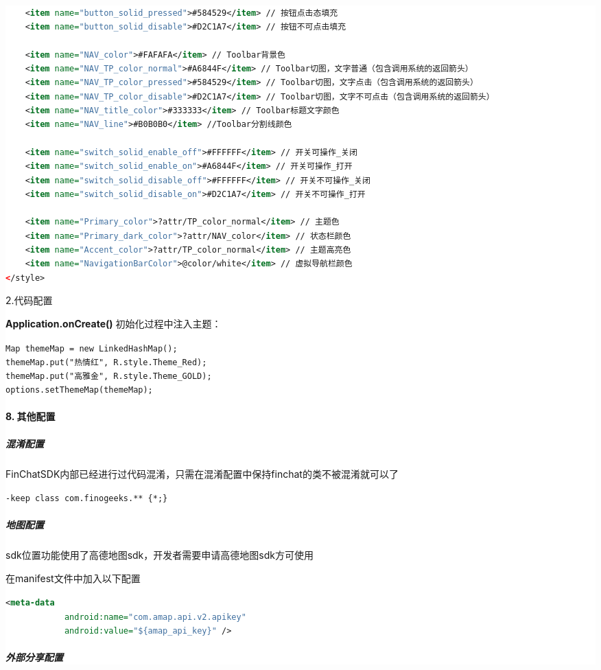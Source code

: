 ```xml
    <item name="button_solid_pressed">#584529</item> // 按钮点击态填充
    <item name="button_solid_disable">#D2C1A7</item> // 按钮不可点击填充

    <item name="NAV_color">#FAFAFA</item> // Toolbar背景色
    <item name="NAV_TP_color_normal">#A6844F</item> // Toolbar切图，文字普通（包含调用系统的返回箭头）
    <item name="NAV_TP_color_pressed">#584529</item> // Toolbar切图，文字点击（包含调用系统的返回箭头）
    <item name="NAV_TP_color_disable">#D2C1A7</item> // Toolbar切图，文字不可点击（包含调用系统的返回箭头）
    <item name="NAV_title_color">#333333</item> // Toolbar标题文字颜色
    <item name="NAV_line">#B0B0B0</item> //Toolbar分割线颜色

    <item name="switch_solid_enable_off">#FFFFFF</item> // 开关可操作_关闭
    <item name="switch_solid_enable_on">#A6844F</item> // 开关可操作_打开
    <item name="switch_solid_disable_off">#FFFFFF</item> // 开关不可操作_关闭
    <item name="switch_solid_disable_on">#D2C1A7</item> // 开关不可操作_打开

    <item name="Primary_color">?attr/TP_color_normal</item> // 主题色
    <item name="Primary_dark_color">?attr/NAV_color</item> // 状态栏颜色
    <item name="Accent_color">?attr/TP_color_normal</item> // 主题高亮色
    <item name="NavigationBarColor">@color/white</item> // 虚拟导航栏颜色
</style>
```

2.代码配置

__Application.onCreate()__ 初始化过程中注入主题：

```
Map themeMap = new LinkedHashMap();
themeMap.put("热情红", R.style.Theme_Red);
themeMap.put("高雅金", R.style.Theme_GOLD);
options.setThemeMap(themeMap); 
```

#### 8. 其他配置

##### 混淆配置

FinChatSDK内部已经进行过代码混淆，只需在混淆配置中保持finchat的类不被混淆就可以了

```
-keep class com.finogeeks.** {*;}
```

##### 地图配置

sdk位置功能使用了高德地图sdk，开发者需要申请高德地图sdk方可使用

在manifest文件中加入以下配置

```xml
<meta-data
            android:name="com.amap.api.v2.apikey"
            android:value="${amap_api_key}" />
```

##### 外部分享配置
